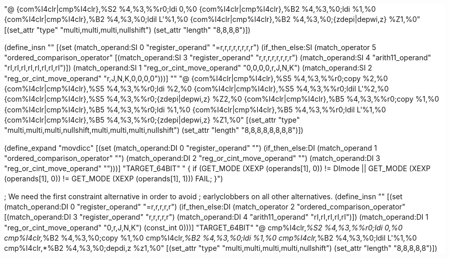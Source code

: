   "@
   {com%I4clr|cmp%I4clr},%S2 %4,%3,%%r0\;ldi 0,%0
   {com%I4clr|cmp%I4clr},%B2 %4,%3,%0\;ldi %1,%0
   {com%I4clr|cmp%I4clr},%B2 %4,%3,%0\;ldil L'%1,%0
   {com%I4clr|cmp%I4clr},%B2 %4,%3,%0\;{zdepi|depwi,z} %Z1,%0"
  [(set_attr "type" "multi,multi,multi,nullshift")
   (set_attr "length" "8,8,8,8")])

(define_insn ""
  [(set (match_operand:SI 0 "register_operand" "=r,r,r,r,r,r,r,r")
	(if_then_else:SI
	 (match_operator 5 "ordered_comparison_operator"
	    [(match_operand:SI 3 "register_operand" "r,r,r,r,r,r,r,r")
	     (match_operand:SI 4 "arith11_operand" "rI,rI,rI,rI,rI,rI,rI,rI")])
	 (match_operand:SI 1 "reg_or_cint_move_operand" "0,0,0,0,r,J,N,K")
	 (match_operand:SI 2 "reg_or_cint_move_operand" "r,J,N,K,0,0,0,0")))]
  ""
  "@
   {com%I4clr|cmp%I4clr},%S5 %4,%3,%%r0\;copy %2,%0
   {com%I4clr|cmp%I4clr},%S5 %4,%3,%%r0\;ldi %2,%0
   {com%I4clr|cmp%I4clr},%S5 %4,%3,%%r0\;ldil L'%2,%0
   {com%I4clr|cmp%I4clr},%S5 %4,%3,%%r0\;{zdepi|depwi,z} %Z2,%0
   {com%I4clr|cmp%I4clr},%B5 %4,%3,%%r0\;copy %1,%0
   {com%I4clr|cmp%I4clr},%B5 %4,%3,%%r0\;ldi %1,%0
   {com%I4clr|cmp%I4clr},%B5 %4,%3,%%r0\;ldil L'%1,%0
   {com%I4clr|cmp%I4clr},%B5 %4,%3,%%r0\;{zdepi|depwi,z} %Z1,%0"
  [(set_attr "type" "multi,multi,multi,nullshift,multi,multi,multi,nullshift")
   (set_attr "length" "8,8,8,8,8,8,8,8")])

(define_expand "movdicc"
  [(set (match_operand:DI 0 "register_operand" "")
	(if_then_else:DI
	 (match_operand 1 "ordered_comparison_operator" "")
	 (match_operand:DI 2 "reg_or_cint_move_operand" "")
	 (match_operand:DI 3 "reg_or_cint_move_operand" "")))]
  "TARGET_64BIT"
  "
{
  if (GET_MODE (XEXP (operands[1], 0)) != DImode
      || GET_MODE (XEXP (operands[1], 0)) != GET_MODE (XEXP (operands[1], 1)))
    FAIL;
}")

; We need the first constraint alternative in order to avoid
; earlyclobbers on all other alternatives.
(define_insn ""
  [(set (match_operand:DI 0 "register_operand" "=r,r,r,r,r")
	(if_then_else:DI
	 (match_operator 2 "ordered_comparison_operator"
	    [(match_operand:DI 3 "register_operand" "r,r,r,r,r")
	     (match_operand:DI 4 "arith11_operand" "rI,rI,rI,rI,rI")])
	 (match_operand:DI 1 "reg_or_cint_move_operand" "0,r,J,N,K")
	 (const_int 0)))]
  "TARGET_64BIT"
  "@
   cmp%I4clr,*%S2 %4,%3,%%r0\;ldi 0,%0
   cmp%I4clr,*%B2 %4,%3,%0\;copy %1,%0
   cmp%I4clr,*%B2 %4,%3,%0\;ldi %1,%0
   cmp%I4clr,*%B2 %4,%3,%0\;ldil L'%1,%0
   cmp%I4clr,*%B2 %4,%3,%0\;depdi,z %z1,%0"
  [(set_attr "type" "multi,multi,multi,multi,nullshift")
   (set_attr "length" "8,8,8,8,8")])
